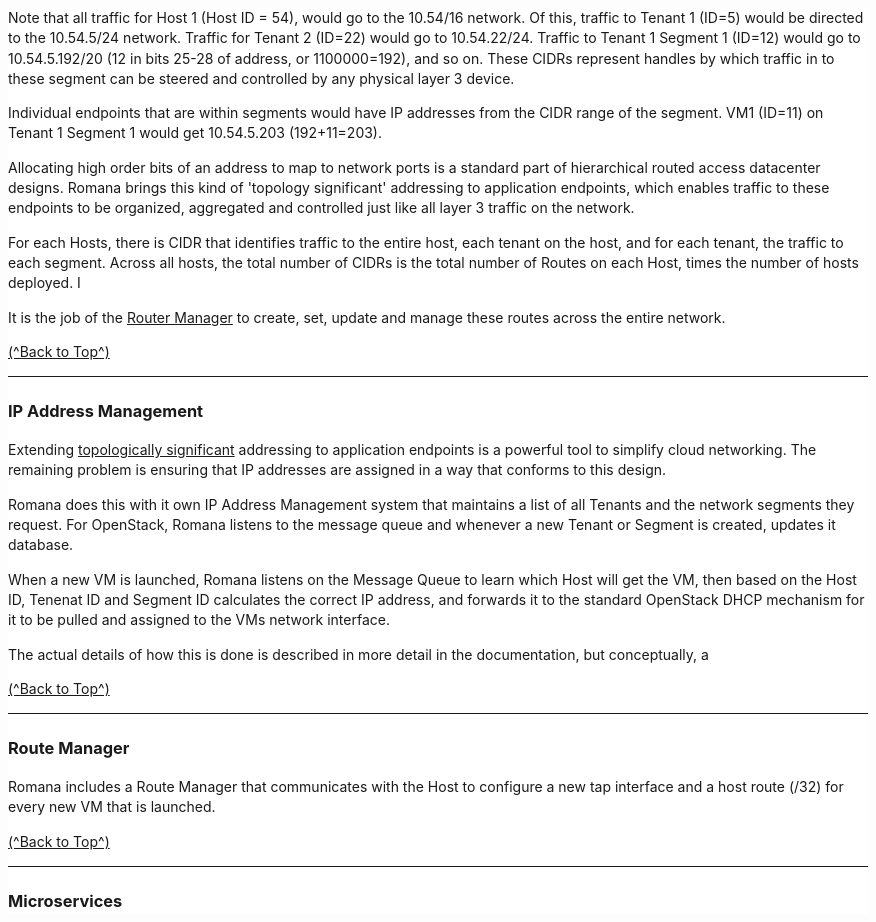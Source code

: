 Note that all traffic for Host 1 (Host ID = 54), would go to the 10.54/16 network. Of this, traffic to Tenant 1 (ID=5) would be directed to the 10.54.5/24 network. Traffic for Tenant 2 (ID=22) would go to 10.54.22/24. Traffic to Tenant 1 Segment 1 (ID=12) would go to 10.54.5.192/20 (12 in bits 25-28 of address, or 1100000=192), and so on.  These CIDRs represent handles by which traffic in to these segment can be steered and controlled by any physical layer 3 device.

Individual endpoints that are within segments would have IP addresses from the CIDR range of the segment. VM1 (ID=11) on Tenant 1 Segment 1 would get 10.54.5.203 (192+11=203).

Allocating high order bits of an address to map to network ports is a standard part of hierarchical routed access datacenter designs. Romana brings this kind of 'topology significant' addressing  to application endpoints,  which enables traffic to these endpoints to be organized, aggregated and controlled just like all layer 3 traffic on the network.

For each Hosts, there is CIDR that identifies traffic to the entire host, each tenant on the host, and for each tenant, the traffic to each segment. Across all hosts, the total number of CIDRs is the total number of Routes on each Host, times the number of hosts deployed.  I

It is the job of the [Router Manager](#route-manager) to create, set, update and manage these routes across the entire network.


 [(^Back to Top^)](#topics)

---

### IP Address Management

Extending [topologically significant](#romana-tenant-isolation) addressing to application endpoints is a powerful tool to simplify cloud networking. The remaining problem is ensuring that IP addresses are assigned in a way that conforms to this design.

Romana does this with it own IP Address Management system that maintains a list of all Tenants and the network segments they request. For OpenStack, Romana listens to the message queue and whenever a new Tenant or Segment is created, updates it database. 

When a new VM is launched, Romana listens on the Message Queue to learn which Host will get the VM, then based on the Host ID, Tenenat ID and Segment ID calculates the correct IP address, and forwards it to the standard OpenStack DHCP mechanism for it to be pulled and assigned to the VMs network interface.

The actual details of how this is done is described in more detail in the documentation, but conceptually, a

[(^Back to Top^)](#topics)

---

### Route Manager

Romana includes a Route Manager that communicates with the Host to configure a new tap interface and a host route (/32) for every new VM that is launched.

[(^Back to Top^)](#topics)

---

### Microservices
